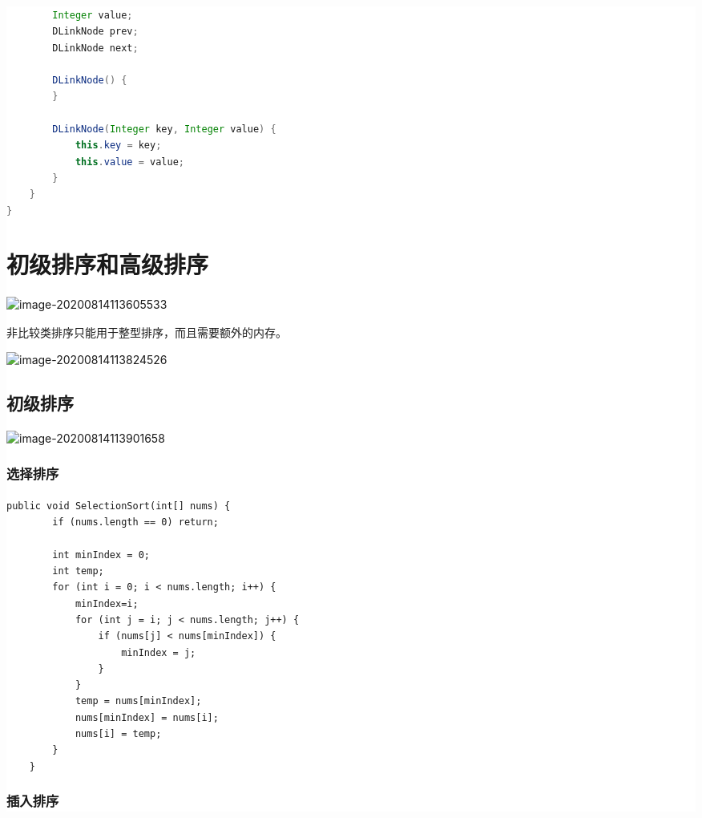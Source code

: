 ```java
        Integer value;
        DLinkNode prev;
        DLinkNode next;

        DLinkNode() {
        }

        DLinkNode(Integer key, Integer value) {
            this.key = key;
            this.value = value;
        }
    }
}
```

# 初级排序和高级排序

![image-20200814113605533](C:\Users\LY\AppData\Roaming\Typora\typora-user-images\image-20200814113605533.png)

非比较类排序只能用于整型排序，而且需要额外的内存。

![image-20200814113824526](C:\Users\LY\AppData\Roaming\Typora\typora-user-images\image-20200814113824526.png)

## 初级排序

![image-20200814113901658](C:\Users\LY\AppData\Roaming\Typora\typora-user-images\image-20200814113901658.png)

### 选择排序

```
public void SelectionSort(int[] nums) {
        if (nums.length == 0) return;

        int minIndex = 0;
        int temp;
        for (int i = 0; i < nums.length; i++) {
            minIndex=i;
            for (int j = i; j < nums.length; j++) {
                if (nums[j] < nums[minIndex]) {
                    minIndex = j;
                }
            }
            temp = nums[minIndex];
            nums[minIndex] = nums[i];
            nums[i] = temp;
        }
    }
```

### 插入排序
